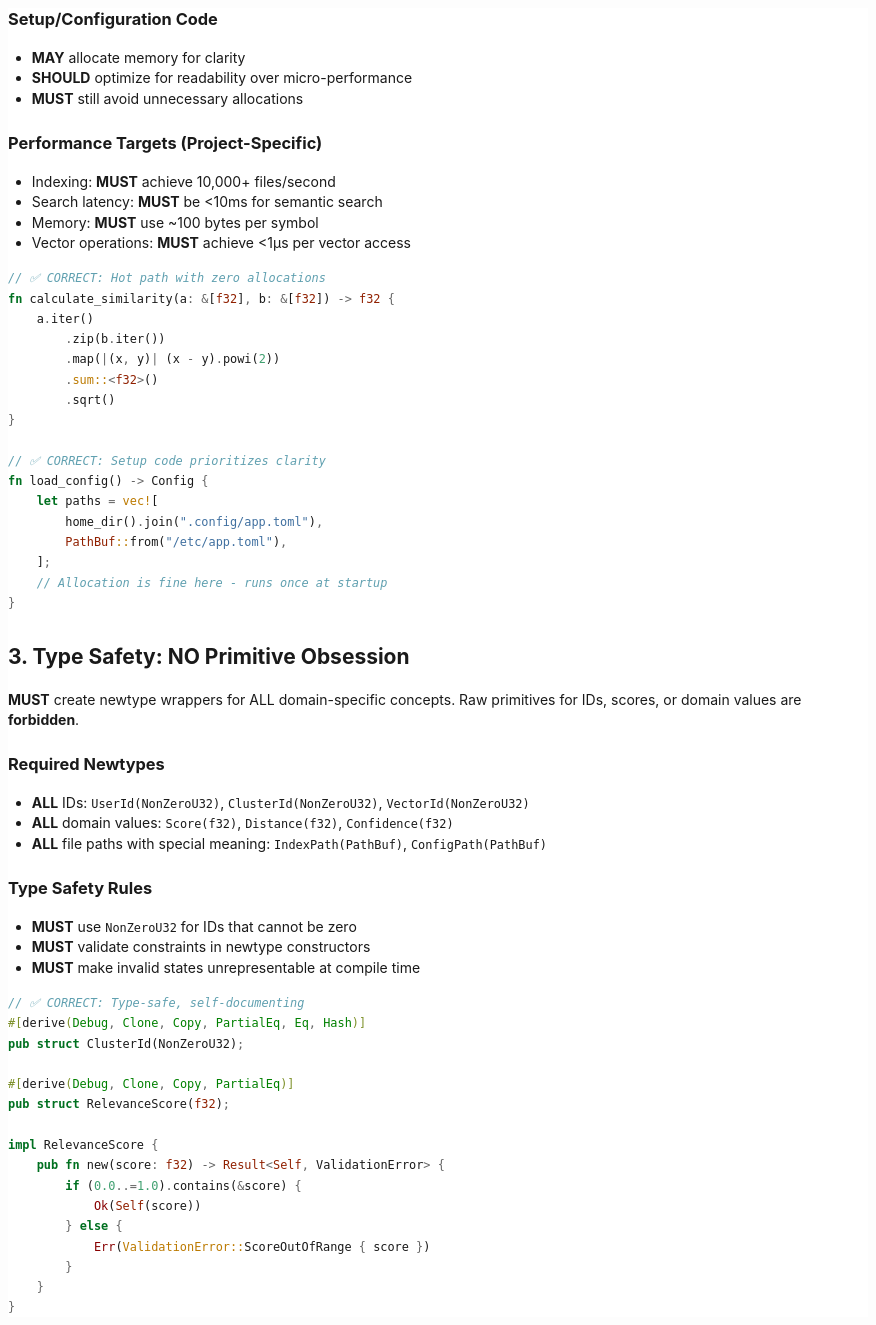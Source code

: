### Setup/Configuration Code
- **MAY** allocate memory for clarity
- **SHOULD** optimize for readability over micro-performance
- **MUST** still avoid unnecessary allocations

### Performance Targets (Project-Specific)
- Indexing: **MUST** achieve 10,000+ files/second
- Search latency: **MUST** be <10ms for semantic search
- Memory: **MUST** use ~100 bytes per symbol
- Vector operations: **MUST** achieve <1μs per vector access

```rust
// ✅ CORRECT: Hot path with zero allocations
fn calculate_similarity(a: &[f32], b: &[f32]) -> f32 {
    a.iter()
        .zip(b.iter())
        .map(|(x, y)| (x - y).powi(2))
        .sum::<f32>()
        .sqrt()
}

// ✅ CORRECT: Setup code prioritizes clarity
fn load_config() -> Config {
    let paths = vec![
        home_dir().join(".config/app.toml"),
        PathBuf::from("/etc/app.toml"),
    ];
    // Allocation is fine here - runs once at startup
}
```

## 3. Type Safety: NO Primitive Obsession

**MUST** create newtype wrappers for ALL domain-specific concepts. Raw primitives for IDs, scores, or domain values are **forbidden**.

### Required Newtypes
- **ALL** IDs: `UserId(NonZeroU32)`, `ClusterId(NonZeroU32)`, `VectorId(NonZeroU32)`
- **ALL** domain values: `Score(f32)`, `Distance(f32)`, `Confidence(f32)`
- **ALL** file paths with special meaning: `IndexPath(PathBuf)`, `ConfigPath(PathBuf)`

### Type Safety Rules
- **MUST** use `NonZeroU32` for IDs that cannot be zero
- **MUST** validate constraints in newtype constructors
- **MUST** make invalid states unrepresentable at compile time

```rust
// ✅ CORRECT: Type-safe, self-documenting
#[derive(Debug, Clone, Copy, PartialEq, Eq, Hash)]
pub struct ClusterId(NonZeroU32);

#[derive(Debug, Clone, Copy, PartialEq)]
pub struct RelevanceScore(f32);

impl RelevanceScore {
    pub fn new(score: f32) -> Result<Self, ValidationError> {
        if (0.0..=1.0).contains(&score) {
            Ok(Self(score))
        } else {
            Err(ValidationError::ScoreOutOfRange { score })
        }
    }
}
```